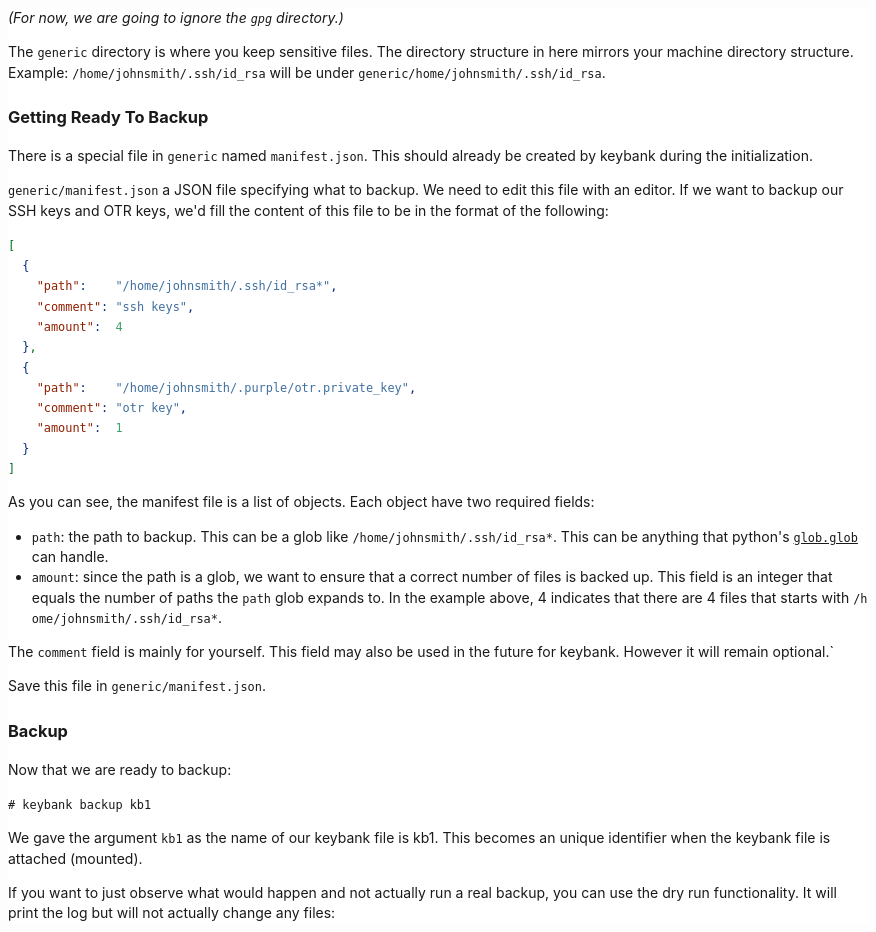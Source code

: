 *(For now, we are going to ignore the `gpg` directory.)*

The `generic` directory is where you keep sensitive files. The directory structure in here mirrors your machine directory structure. Example: `/home/johnsmith/.ssh/id_rsa` will be under `generic/home/johnsmith/.ssh/id_rsa`. 

### Getting Ready To Backup ###

There is a special file in `generic` named `manifest.json`. This should already be created by keybank during the initialization.

`generic/manifest.json` a JSON file specifying what to backup. We need to edit this file with an editor. If we want to backup our SSH keys and OTR keys, we'd fill the content of this file to be in the format of the following:

```json
[
  {
    "path":    "/home/johnsmith/.ssh/id_rsa*",
    "comment": "ssh keys",
    "amount":  4
  },
  {
    "path":    "/home/johnsmith/.purple/otr.private_key",
    "comment": "otr key",
    "amount":  1
  }
]
```

As you can see, the manifest file is a list of objects. Each object have two required fields:

- `path`: the path to backup. This can be a glob like `/home/johnsmith/.ssh/id_rsa*`. This can be anything that python's [`glob.glob`](https://docs.python.org/3/library/glob.html#glob.glob) can handle.
- `amount`: since the path is a glob, we want to ensure that a correct number of files is backed up. This field is an integer that equals the number of paths the `path` glob expands to. In the example above, 4 indicates that there are 4 files that starts with `/home/johnsmith/.ssh/id_rsa*`.

The `comment` field is mainly for yourself. This field may also be used in the future for keybank. However it will remain optional.`

Save this file in `generic/manifest.json`.

### Backup ###

Now that we are ready to backup:

```console
# keybank backup kb1
```

We gave the argument `kb1` as the name of our keybank file is kb1. This becomes an unique identifier when the keybank file is attached (mounted).

If you want to just observe what would happen and not actually run a real backup, you can use the dry run functionality. It will print the log but will not actually change any files:
